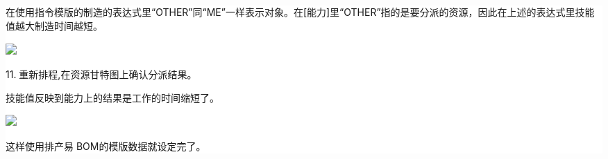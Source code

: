 在使用指令模版的制造的表达式里“OTHER”同“ME”一样表示对象。在[能力]里“OTHER”指的是要分派的资源，因此在上述的表达式里技能值越大制造时间越短。

![](media/634c786c8750f0888969e1481630dba8./排产易实践手册V1.0.files/image0054.png)

11\. 重新排程,在资源甘特图上确认分派结果。

技能值反映到能力上的结果是工作的时间缩短了。

![](media/95db63b2a962f38775b0972aee85eee3./排产易实践手册V1.0.files/image0055.png)

这样使用排产易 BOM的模版数据就设定完了。